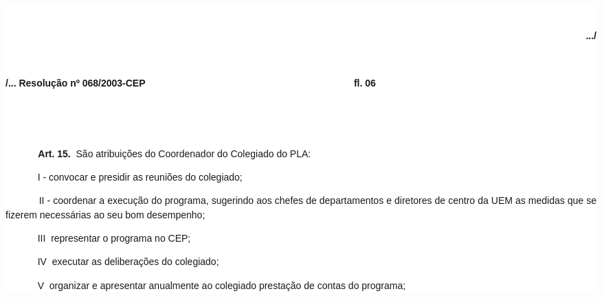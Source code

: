 <p class=MsoNormal align=right style='text-align:right;text-indent:54.0pt;
tab-stops:72.0pt'><b style='mso-bidi-font-weight:normal'><span
style='font-family:Arial;mso-bidi-font-family:"Times New Roman"'><![if !supportEmptyParas]>&nbsp;<![endif]><o:p></o:p></span></b></p>

<p class=MsoNormal align=right style='text-align:right;text-indent:54.0pt;
tab-stops:72.0pt'><b style='mso-bidi-font-weight:normal'><span
style='font-family:Arial;mso-bidi-font-family:"Times New Roman"'>.../<o:p></o:p></span></b></p>

<p class=MsoNormal style='text-align:justify;text-indent:54.0pt;tab-stops:72.0pt'><span
style='font-family:Arial;mso-bidi-font-family:"Times New Roman"'><![if !supportEmptyParas]>&nbsp;<![endif]><o:p></o:p></span></p>

<p class=MsoNormal style='margin-right:-1.6pt;text-align:justify;tab-stops:
72.0pt'><b style='mso-bidi-font-weight:normal'><span style='font-family:Arial;
mso-bidi-font-family:"Times New Roman"'>/... Resolução nº 068/2003-CEP<span
style='mso-tab-count:7'>                                                                       </span><span
style="mso-spacerun: yes">       </span>fl. 06<o:p></o:p></span></b></p>

<p class=MsoNormal style='text-align:justify;text-indent:54.0pt;tab-stops:72.0pt'><span
style='font-family:Arial;mso-bidi-font-family:"Times New Roman"'><![if !supportEmptyParas]>&nbsp;<![endif]><o:p></o:p></span></p>

<p class=MsoNormal style='text-align:justify;text-indent:54.0pt;tab-stops:36.0pt 72.0pt'><span
style='font-family:Arial;mso-bidi-font-family:"Times New Roman"'><![if !supportEmptyParas]>&nbsp;<![endif]><o:p></o:p></span></p>

<p class=MsoNormal style='text-align:justify;text-indent:35.45pt;tab-stops:
36.0pt 72.0pt'><b style='mso-bidi-font-weight:normal'><span style='font-family:
Arial;mso-bidi-font-family:"Times New Roman"'>Art.&nbsp;15.</span></b><span
style='font-family:Arial;mso-bidi-font-family:"Times New Roman"'>&nbsp; São
atribuições do Coordenador do Colegiado do PLA:<o:p></o:p></span></p>

<p class=BodyText21 style='tab-stops:36.0pt 72.0pt 108.0pt'><span
style='font-family:Arial;mso-bidi-font-family:"Times New Roman"'><span
style='mso-tab-count:1'>            </span>I&nbsp;-&nbsp;convocar e presidir as
reuniões do colegiado;<o:p></o:p></span></p>

<p class=MsoNormal style='text-align:justify;tab-stops:36.0pt 72.0pt 108.0pt'><span
style='font-family:Arial;mso-bidi-font-family:"Times New Roman"'><span
style='mso-tab-count:1'>            </span>II&nbsp;-&nbsp;coordenar a execução
do programa, sugerindo aos chefes de departamentos e diretores de centro da UEM
as medidas que se fizerem necessárias ao seu bom desempenho;<o:p></o:p></span></p>

<p class=MsoNormal style='text-align:justify;tab-stops:36.0pt 72.0pt 108.0pt'><span
style='font-family:Arial;mso-bidi-font-family:"Times New Roman"'><span
style='mso-tab-count:1'>            </span>III&nbsp;&nbsp;representar o
programa no CEP;<o:p></o:p></span></p>

<p class=MsoNormal style='text-align:justify;tab-stops:36.0pt 72.0pt 108.0pt'><span
style='font-family:Arial;mso-bidi-font-family:"Times New Roman"'><span
style='mso-tab-count:1'>            </span>IV  executar as deliberações do
colegiado;<o:p></o:p></span></p>

<p class=MsoNormal style='text-align:justify;tab-stops:36.0pt 72.0pt 99.25pt'><span
style='font-family:Arial;mso-bidi-font-family:"Times New Roman"'><span
style='mso-tab-count:1'>            </span>V  organizar e apresentar
anualmente ao colegiado prestação de contas do programa;<o:p></o:p></span></p>
